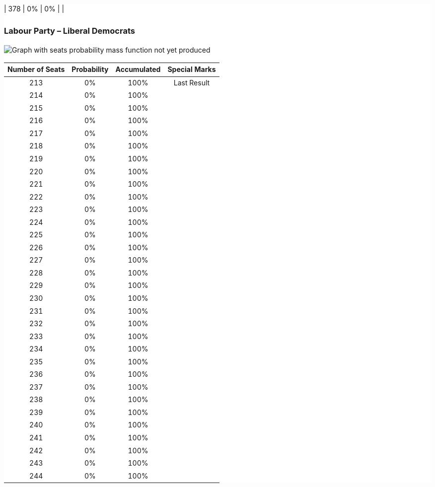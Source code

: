 | 378 | 0% | 0% |  |

### Labour Party – Liberal Democrats

![Graph with seats probability mass function not yet produced](2021-12-20-YouGov-coalitions-seats-pmf-lab–libdem.png "Seats Probability Mass Function")

| Number of Seats | Probability | Accumulated | Special Marks |
|:---------------:|:-----------:|:-----------:|:-------------:|
| 213 | 0% | 100% | Last Result |
| 214 | 0% | 100% |  |
| 215 | 0% | 100% |  |
| 216 | 0% | 100% |  |
| 217 | 0% | 100% |  |
| 218 | 0% | 100% |  |
| 219 | 0% | 100% |  |
| 220 | 0% | 100% |  |
| 221 | 0% | 100% |  |
| 222 | 0% | 100% |  |
| 223 | 0% | 100% |  |
| 224 | 0% | 100% |  |
| 225 | 0% | 100% |  |
| 226 | 0% | 100% |  |
| 227 | 0% | 100% |  |
| 228 | 0% | 100% |  |
| 229 | 0% | 100% |  |
| 230 | 0% | 100% |  |
| 231 | 0% | 100% |  |
| 232 | 0% | 100% |  |
| 233 | 0% | 100% |  |
| 234 | 0% | 100% |  |
| 235 | 0% | 100% |  |
| 236 | 0% | 100% |  |
| 237 | 0% | 100% |  |
| 238 | 0% | 100% |  |
| 239 | 0% | 100% |  |
| 240 | 0% | 100% |  |
| 241 | 0% | 100% |  |
| 242 | 0% | 100% |  |
| 243 | 0% | 100% |  |
| 244 | 0% | 100% |  |